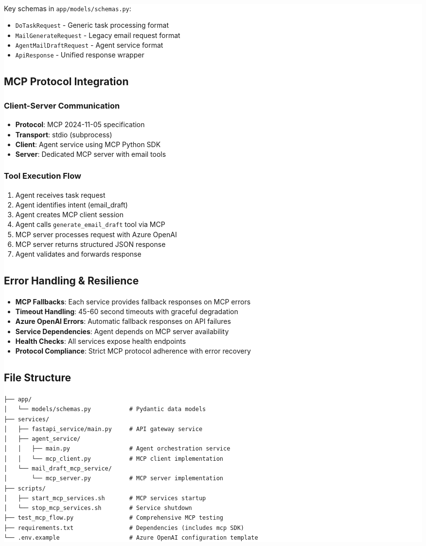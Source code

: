Key schemas in `app/models/schemas.py`:
- `DoTaskRequest` - Generic task processing format
- `MailGenerateRequest` - Legacy email request format
- `AgentMailDraftRequest` - Agent service format
- `ApiResponse` - Unified response wrapper

## MCP Protocol Integration

### Client-Server Communication
- **Protocol**: MCP 2024-11-05 specification
- **Transport**: stdio (subprocess)
- **Client**: Agent service using MCP Python SDK
- **Server**: Dedicated MCP server with email tools

### Tool Execution Flow
1. Agent receives task request
2. Agent identifies intent (email_draft)
3. Agent creates MCP client session
4. Agent calls `generate_email_draft` tool via MCP
5. MCP server processes request with Azure OpenAI
6. MCP server returns structured JSON response
7. Agent validates and forwards response

## Error Handling & Resilience

- **MCP Fallbacks**: Each service provides fallback responses on MCP errors
- **Timeout Handling**: 45-60 second timeouts with graceful degradation
- **Azure OpenAI Errors**: Automatic fallback responses on API failures
- **Service Dependencies**: Agent depends on MCP server availability
- **Health Checks**: All services expose health endpoints
- **Protocol Compliance**: Strict MCP protocol adherence with error recovery

## File Structure

```
├── app/
│   └── models/schemas.py           # Pydantic data models
├── services/
│   ├── fastapi_service/main.py     # API gateway service
│   ├── agent_service/
│   │   ├── main.py                 # Agent orchestration service
│   │   └── mcp_client.py           # MCP client implementation
│   └── mail_draft_mcp_service/
│       └── mcp_server.py           # MCP server implementation
├── scripts/
│   ├── start_mcp_services.sh       # MCP services startup
│   └── stop_mcp_services.sh        # Service shutdown
├── test_mcp_flow.py                # Comprehensive MCP testing
├── requirements.txt                # Dependencies (includes mcp SDK)
└── .env.example                    # Azure OpenAI configuration template
```
